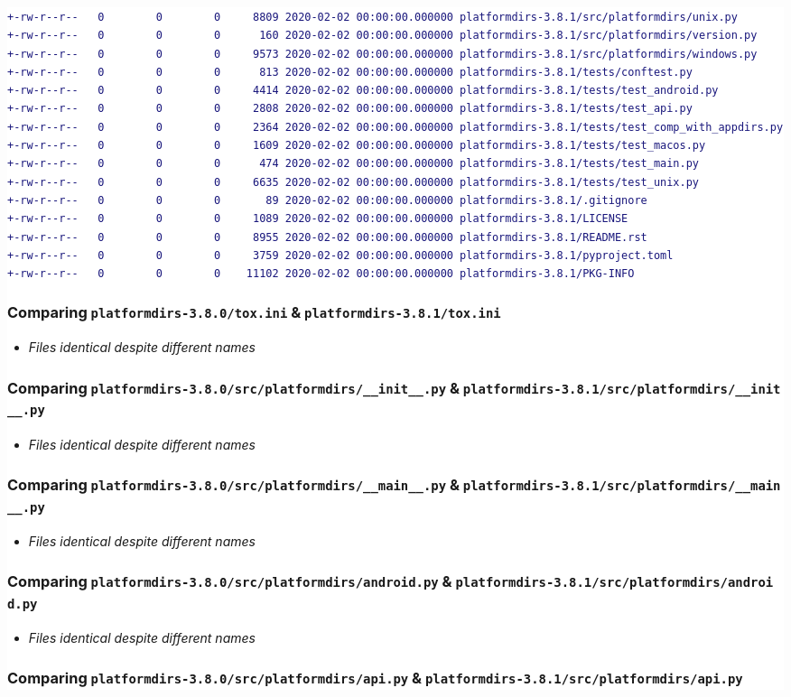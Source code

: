 ```diff
+-rw-r--r--   0        0        0     8809 2020-02-02 00:00:00.000000 platformdirs-3.8.1/src/platformdirs/unix.py
+-rw-r--r--   0        0        0      160 2020-02-02 00:00:00.000000 platformdirs-3.8.1/src/platformdirs/version.py
+-rw-r--r--   0        0        0     9573 2020-02-02 00:00:00.000000 platformdirs-3.8.1/src/platformdirs/windows.py
+-rw-r--r--   0        0        0      813 2020-02-02 00:00:00.000000 platformdirs-3.8.1/tests/conftest.py
+-rw-r--r--   0        0        0     4414 2020-02-02 00:00:00.000000 platformdirs-3.8.1/tests/test_android.py
+-rw-r--r--   0        0        0     2808 2020-02-02 00:00:00.000000 platformdirs-3.8.1/tests/test_api.py
+-rw-r--r--   0        0        0     2364 2020-02-02 00:00:00.000000 platformdirs-3.8.1/tests/test_comp_with_appdirs.py
+-rw-r--r--   0        0        0     1609 2020-02-02 00:00:00.000000 platformdirs-3.8.1/tests/test_macos.py
+-rw-r--r--   0        0        0      474 2020-02-02 00:00:00.000000 platformdirs-3.8.1/tests/test_main.py
+-rw-r--r--   0        0        0     6635 2020-02-02 00:00:00.000000 platformdirs-3.8.1/tests/test_unix.py
+-rw-r--r--   0        0        0       89 2020-02-02 00:00:00.000000 platformdirs-3.8.1/.gitignore
+-rw-r--r--   0        0        0     1089 2020-02-02 00:00:00.000000 platformdirs-3.8.1/LICENSE
+-rw-r--r--   0        0        0     8955 2020-02-02 00:00:00.000000 platformdirs-3.8.1/README.rst
+-rw-r--r--   0        0        0     3759 2020-02-02 00:00:00.000000 platformdirs-3.8.1/pyproject.toml
+-rw-r--r--   0        0        0    11102 2020-02-02 00:00:00.000000 platformdirs-3.8.1/PKG-INFO
```

### Comparing `platformdirs-3.8.0/tox.ini` & `platformdirs-3.8.1/tox.ini`

 * *Files identical despite different names*

### Comparing `platformdirs-3.8.0/src/platformdirs/__init__.py` & `platformdirs-3.8.1/src/platformdirs/__init__.py`

 * *Files identical despite different names*

### Comparing `platformdirs-3.8.0/src/platformdirs/__main__.py` & `platformdirs-3.8.1/src/platformdirs/__main__.py`

 * *Files identical despite different names*

### Comparing `platformdirs-3.8.0/src/platformdirs/android.py` & `platformdirs-3.8.1/src/platformdirs/android.py`

 * *Files identical despite different names*

### Comparing `platformdirs-3.8.0/src/platformdirs/api.py` & `platformdirs-3.8.1/src/platformdirs/api.py`
